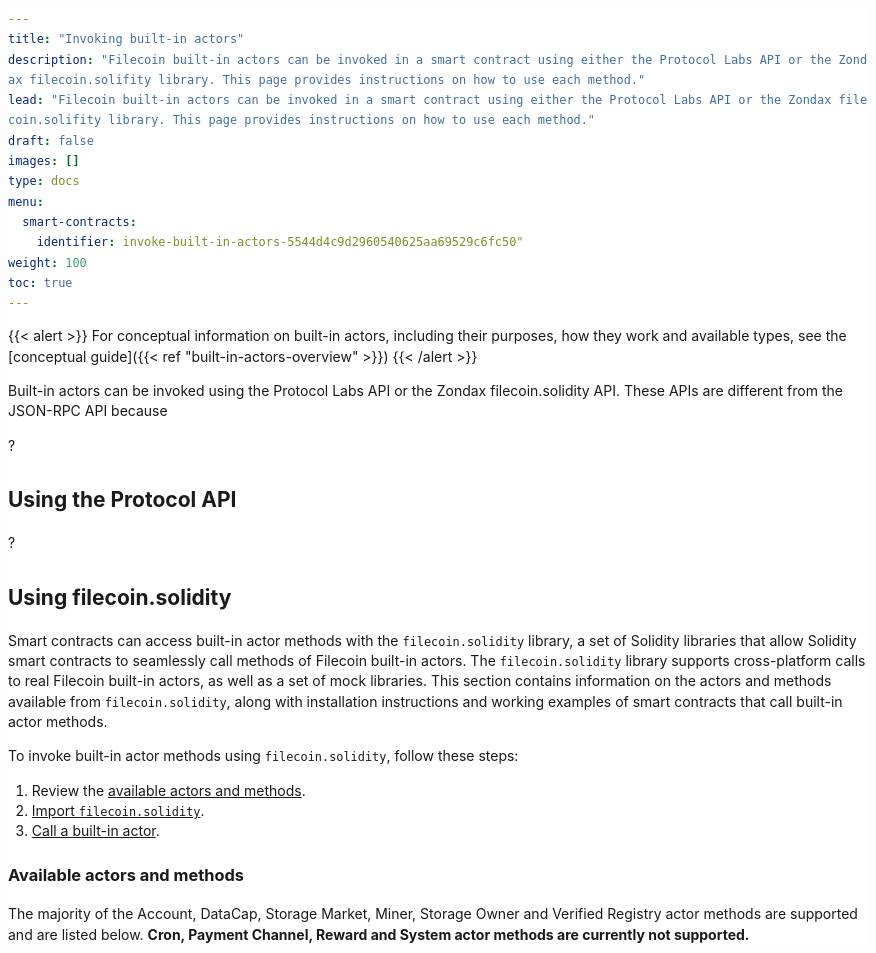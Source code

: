 ```yaml
---
title: "Invoking built-in actors"
description: "Filecoin built-in actors can be invoked in a smart contract using either the Protocol Labs API or the Zondax filecoin.solifity library. This page provides instructions on how to use each method."
lead: "Filecoin built-in actors can be invoked in a smart contract using either the Protocol Labs API or the Zondax filecoin.solifity library. This page provides instructions on how to use each method."
draft: false
images: []
type: docs
menu:
  smart-contracts:
    identifier: invoke-built-in-actors-5544d4c9d2960540625aa69529c6fc50"
weight: 100
toc: true
---
```


{{< alert >}}
For conceptual information on built-in actors, including their purposes, how they work and available types, see the [conceptual guide]({{< ref "built-in-actors-overview" >}})
{{< /alert >}}

Built-in actors can be invoked using the Protocol Labs API or the Zondax filecoin.solidity API. These APIs are different from the JSON-RPC API because

?

## Using the Protocol API

?

## Using filecoin.solidity

Smart contracts can access built-in actor methods with the `filecoin.solidity` library, a set of Solidity libraries that allow Solidity smart contracts to seamlessly call methods of Filecoin built-in actors. The `filecoin.solidity` library supports cross-platform calls to real Filecoin built-in actors, as well as a set of mock libraries. This section contains information on the actors and methods available from `filecoin.solidity`, along with installation instructions and working examples of smart contracts that call built-in actor methods.

To invoke built-in actor methods using `filecoin.solidity`, follow these steps:

1. Review the [available actors and methods](#available-actors-and-methods).
1. [Import `filecoin.solidity`](#import-filecoinsolidity).
1. [Call a built-in actor](#call-a-built-in-actor).


### Available actors and methods

The majority of the Account, DataCap, Storage Market, Miner, Storage Owner and Verified Registry actor methods are supported and are listed below. **Cron, Payment Channel, Reward and System actor methods are currently not supported.**

